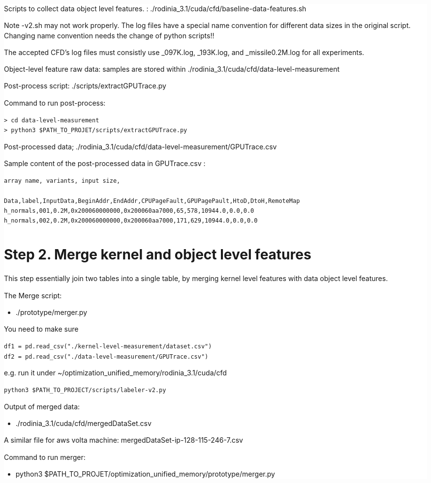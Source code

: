 Scripts to collect data object level features. :
  ./rodinia_3.1/cuda/cfd/baseline-data-features.sh

Note -v2.sh may not work properly. The log files have a special name convention for different data sizes in the original script.  Changing name convention needs the change of python scripts!! 

The accepted CFD’s log files must consistly use _097K.log, _193K.log, and _missile0.2M.log for all experiments.

Object-level feature raw data: samples are stored within ./rodinia_3.1/cuda/cfd/data-level-measurement

Post-process script:
./scripts/extractGPUTrace.py

Command to run post-process:
```
> cd data-level-measurement
> python3 $PATH_TO_PROJET/scripts/extractGPUTrace.py
```

Post-processed data; ./rodinia_3.1/cuda/cfd/data-level-measurement/GPUTrace.csv

Sample content of the post-processed data in GPUTrace.csv :
```
array name, variants, input size, 

Data,label,InputData,BeginAddr,EndAddr,CPUPageFault,GPUPagePault,HtoD,DtoH,RemoteMap
h_normals,001,0.2M,0x200060000000,0x200060aa7000,65,578,10944.0,0.0,0.0
h_normals,002,0.2M,0x200060000000,0x200060aa7000,171,629,10944.0,0.0,0.0
```

# Step 2. Merge kernel and object level features 
This step essentially join two tables into a single table, by merging kernel level features with data object level features. 

The Merge script: 
* ./prototype/merger.py

You need to make sure 
```
df1 = pd.read_csv("./kernel-level-measurement/dataset.csv")
df2 = pd.read_csv("./data-level-measurement/GPUTrace.csv")
```
e.g. run it  under ~/optimization_unified_memory/rodinia_3.1/cuda/cfd
```
python3 $PATH_TO_PROJECT/scripts/labeler-v2.py 
```

Output of merged data:
* ./rodinia_3.1/cuda/cfd/mergedDataSet.csv

A similar file for aws volta machine: mergedDataSet-ip-128-115-246-7.csv 

Command to run merger:
* python3 $PATH_TO_PROJET/optimization_unified_memory/prototype/merger.py
